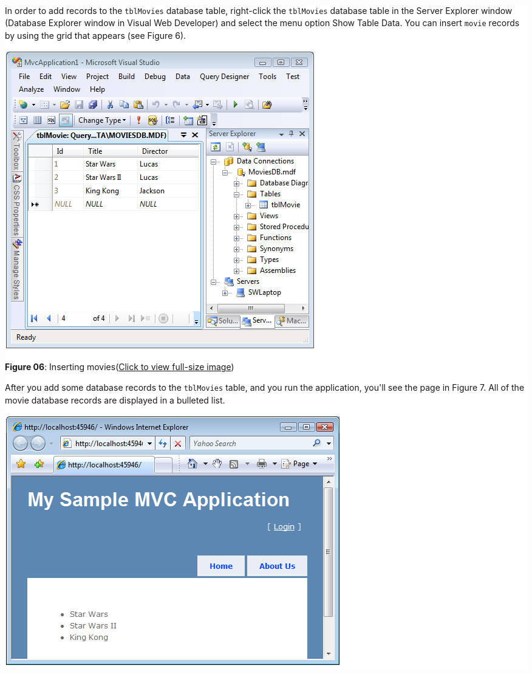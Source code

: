 In order to add records to the `tblMovies` database table, right-click the `tblMovies` database table in the Server Explorer window (Database Explorer window in Visual Web Developer) and select the menu option Show Table Data. You can insert `movie` records by using the grid that appears (see Figure 6).


[![Inserting movies](creating-model-classes-with-linq-to-sql-cs/_static/image17.png)](creating-model-classes-with-linq-to-sql-cs/_static/image16.png)

**Figure 06**: Inserting movies([Click to view full-size image](creating-model-classes-with-linq-to-sql-cs/_static/image18.png))


After you add some database records to the `tblMovies` table, and you run the application, you'll see the page in Figure 7. All of the movie database records are displayed in a bulleted list.


[![Displaying movies with the Index view](creating-model-classes-with-linq-to-sql-cs/_static/image20.png)](creating-model-classes-with-linq-to-sql-cs/_static/image19.png)
